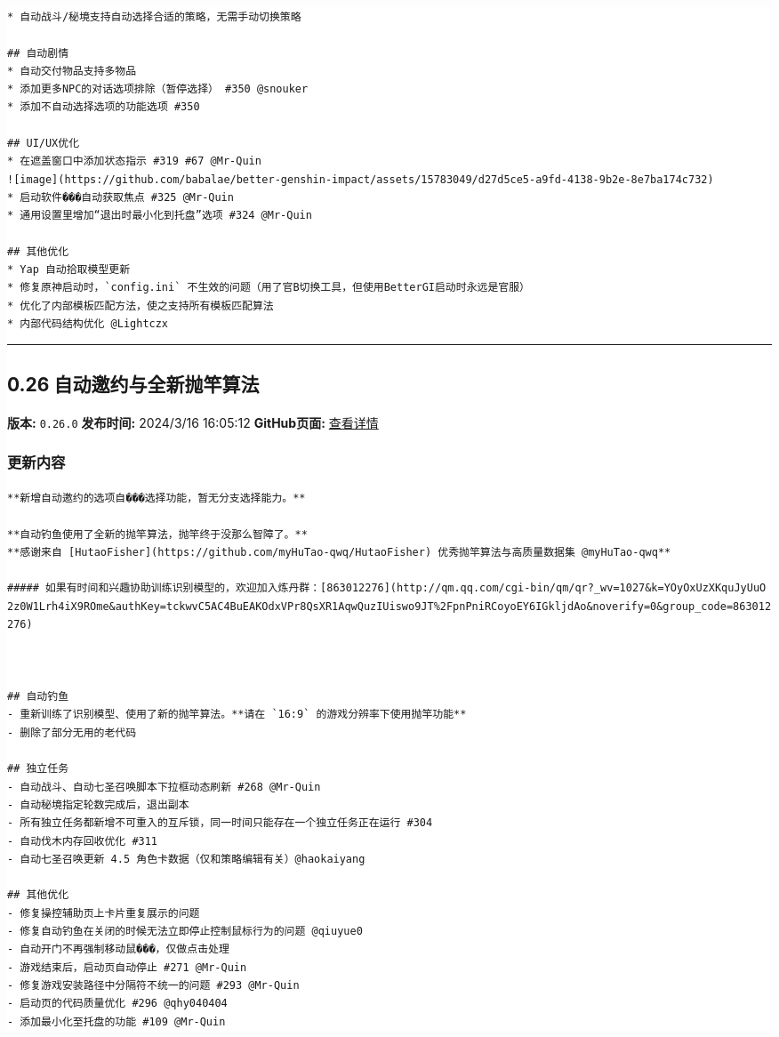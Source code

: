 ```
* 自动战斗/秘境支持自动选择合适的策略，无需手动切换策略

## 自动剧情
* 自动交付物品支持多物品
* 添加更多NPC的对话选项排除（暂停选择） #350 @snouker
* 添加不自动选择选项的功能选项 #350 

## UI/UX优化
* 在遮盖窗口中添加状态指示 #319 #67 @Mr-Quin 
![image](https://github.com/babalae/better-genshin-impact/assets/15783049/d27d5ce5-a9fd-4138-9b2e-8e7ba174c732)
* 启动软件���自动获取焦点 #325 @Mr-Quin 
* 通用设置里增加“退出时最小化到托盘”选项 #324 @Mr-Quin 

## 其他优化
* Yap 自动拾取模型更新
* 修复原神启动时，`config.ini` 不生效的问题（用了官B切换工具，但使用BetterGI启动时永远是官服）
* 优化了内部模板匹配方法，使之支持所有模板匹配算法
* 内部代码结构优化 @Lightczx 

```

---

## 0.26 自动邀约与全新抛竿算法

**版本:** `0.26.0`
**发布时间:** 2024/3/16 16:05:12
**GitHub页面:** [查看详情](https://github.com/babalae/better-genshin-impact/releases/tag/0.26.0)

### 更新内容

```
**新增自动邀约的选项自���选择功能，暂无分支选择能力。**

**自动钓鱼使用了全新的抛竿算法，抛竿终于没那么智障了。**
**感谢来自 [HutaoFisher](https://github.com/myHuTao-qwq/HutaoFisher) 优秀抛竿算法与高质量数据集 @myHuTao-qwq**

##### 如果有时间和兴趣协助训练识别模型的，欢迎加入炼丹群：[863012276](http://qm.qq.com/cgi-bin/qm/qr?_wv=1027&k=YOyOxUzXKquJyUuO2z0W1Lrh4iX9ROme&authKey=tckwvC5AC4BuEAKOdxVPr8QsXR1AqwQuzIUiswo9JT%2FpnPniRCoyoEY6IGkljdAo&noverify=0&group_code=863012276)



## 自动钓鱼
- 重新训练了识别模型、使用了新的抛竿算法。**请在 `16:9` 的游戏分辨率下使用抛竿功能**
- 删除了部分无用的老代码

## 独立任务
- 自动战斗、自动七圣召唤脚本下拉框动态刷新 #268 @Mr-Quin
- 自动秘境指定轮数完成后，退出副本
- 所有独立任务都新增不可重入的互斥锁，同一时间只能存在一个独立任务正在运行 #304
- 自动伐木内存回收优化 #311
- 自动七圣召唤更新 4.5 角色卡数据（仅和策略编辑有关）@haokaiyang

## 其他优化
- 修复操控辅助页上卡片重复展示的问题
- 修复自动钓鱼在关闭的时候无法立即停止控制鼠标行为的问题 @qiuyue0
- 自动开门不再强制移动鼠���，仅做点击处理
- 游戏结束后，启动页自动停止 #271 @Mr-Quin
- 修复游戏安装路径中分隔符不统一的问题 #293 @Mr-Quin
- 启动页的代码质量优化 #296 @qhy040404
- 添加最小化至托盘的功能 #109 @Mr-Quin
```